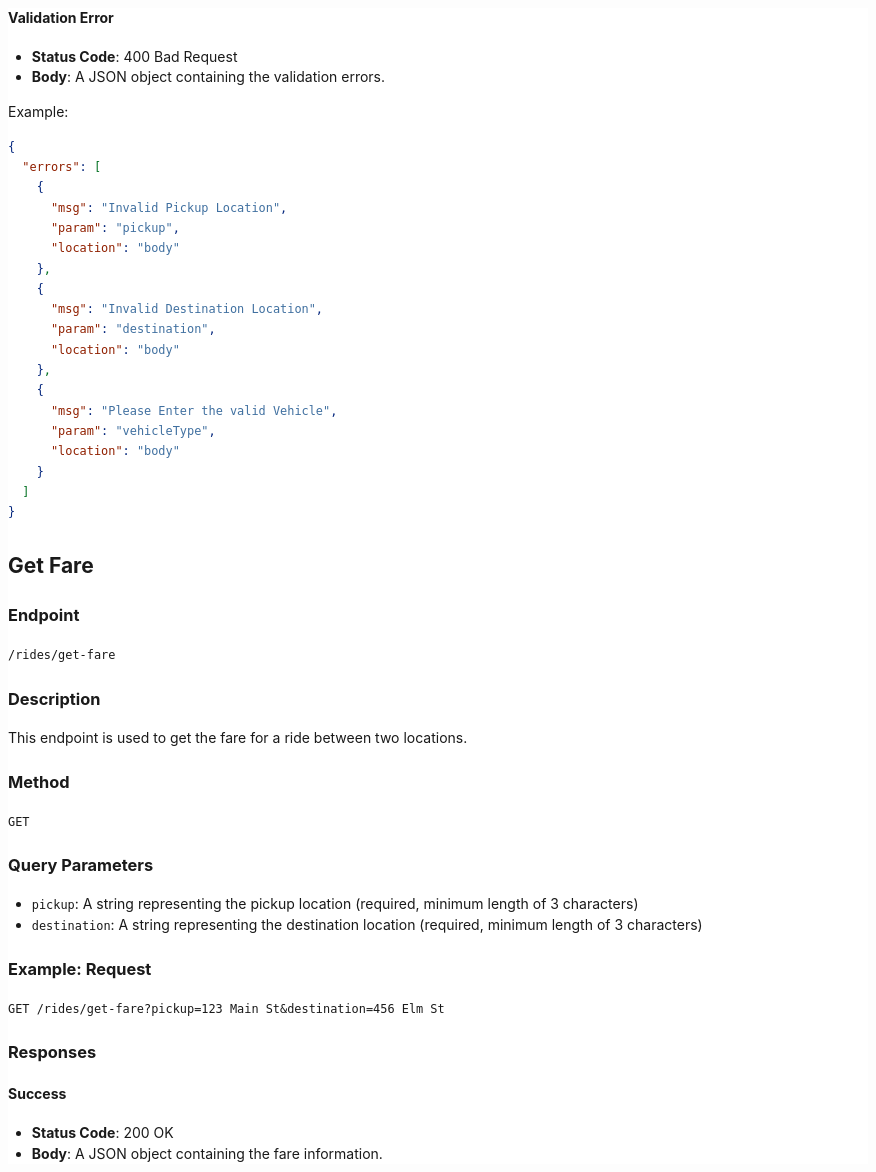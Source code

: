#### Validation Error
- **Status Code**: 400 Bad Request
- **Body**: A JSON object containing the validation errors.

Example:
```json
{
  "errors": [
    {
      "msg": "Invalid Pickup Location",
      "param": "pickup",
      "location": "body"
    },
    {
      "msg": "Invalid Destination Location",
      "param": "destination",
      "location": "body"
    },
    {
      "msg": "Please Enter the valid Vehicle",
      "param": "vehicleType",
      "location": "body"
    }
  ]
}
```

## Get Fare

### Endpoint

`/rides/get-fare`

### Description
This endpoint is used to get the fare for a ride between two locations.

### Method
`GET`

### Query Parameters
- `pickup`: A string representing the pickup location (required, minimum length of 3 characters)
- `destination`: A string representing the destination location (required, minimum length of 3 characters)

### Example: Request

`GET /rides/get-fare?pickup=123 Main St&destination=456 Elm St`

### Responses

#### Success
- **Status Code**: 200 OK
- **Body**: A JSON object containing the fare information.
